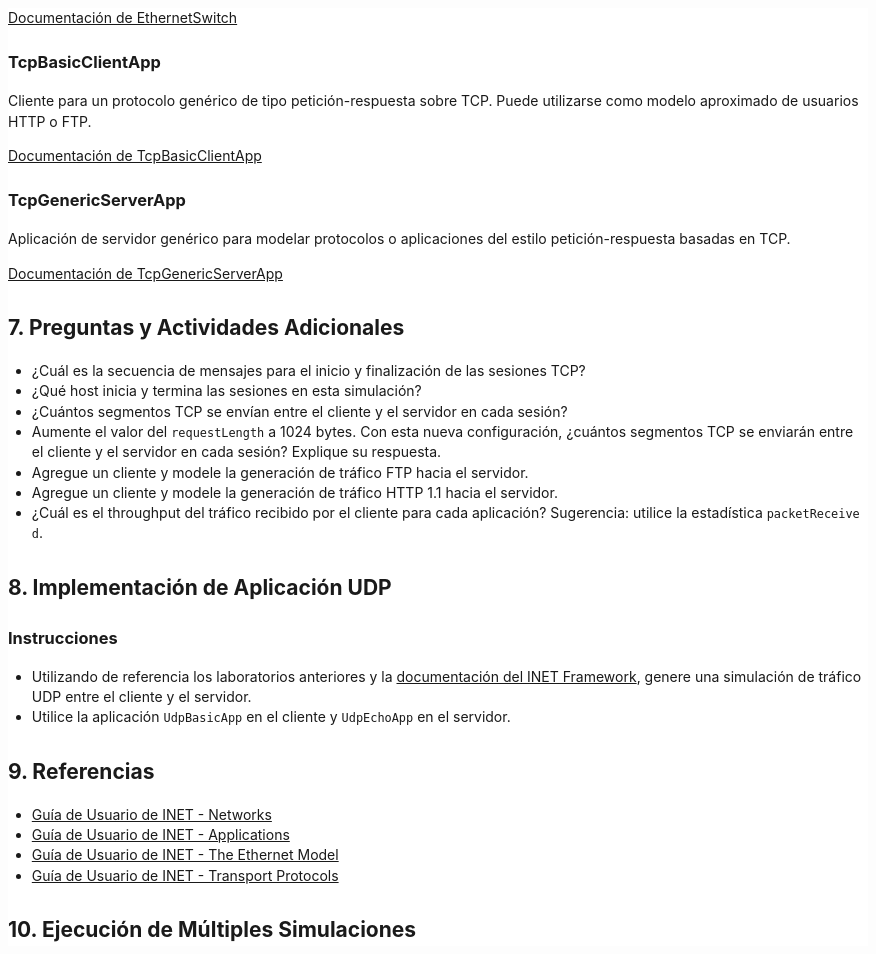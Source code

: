 [Documentación de EthernetSwitch](https://doc.omnetpp.org/inet/api-current/neddoc/inet.node.ethernet.EthernetSwitch.html)

### TcpBasicClientApp

Cliente para un protocolo genérico de tipo petición-respuesta sobre TCP. Puede utilizarse como modelo aproximado de usuarios HTTP o FTP.

[Documentación de TcpBasicClientApp](https://doc.omnetpp.org/inet/api-current/neddoc/inet.applications.tcpapp.TcpBasicClientApp.html)

### TcpGenericServerApp

Aplicación de servidor genérico para modelar protocolos o aplicaciones del estilo petición-respuesta basadas en TCP.

[Documentación de TcpGenericServerApp](https://doc.omnetpp.org/inet/api-current/neddoc/inet.applications.tcpapp.TcpGenericServerApp.html)

## 7. Preguntas y Actividades Adicionales

- ¿Cuál es la secuencia de mensajes para el inicio y finalización de las sesiones TCP?
- ¿Qué host inicia y termina las sesiones en esta simulación?
- ¿Cuántos segmentos TCP se envían entre el cliente y el servidor en cada sesión?
- Aumente el valor del `requestLength` a 1024 bytes. Con esta nueva configuración, ¿cuántos segmentos TCP se enviarán entre el cliente y el servidor en cada sesión? Explique su respuesta.
- Agregue un cliente y modele la generación de tráfico FTP hacia el servidor.
- Agregue un cliente y modele la generación de tráfico HTTP 1.1 hacia el servidor.
- ¿Cuál es el throughput del tráfico recibido por el cliente para cada aplicación? Sugerencia: utilice la estadística `packetReceived`.

## 8. Implementación de Aplicación UDP

### Instrucciones

- Utilizando de referencia los laboratorios anteriores y la [documentación del INET Framework](https://inet.omnetpp.org/docs/users-guide/ch-networks.html), genere una simulación de tráfico UDP entre el cliente y el servidor.
- Utilice la aplicación `UdpBasicApp` en el cliente y `UdpEchoApp` en el servidor.

## 9. Referencias

- [Guía de Usuario de INET - Networks](https://inet.omnetpp.org/docs/users-guide/ch-networks.html)
- [Guía de Usuario de INET - Applications](https://inet.omnetpp.org/docs/users-guide/ch-apps.html)
- [Guía de Usuario de INET - The Ethernet Model](https://inet.omnetpp.org/docs/users-guide/ch-ethernet.html)
- [Guía de Usuario de INET - Transport Protocols](https://inet.omnetpp.org/docs/users-guide/ch-transport.html)

## 10. Ejecución de Múltiples Simulaciones
